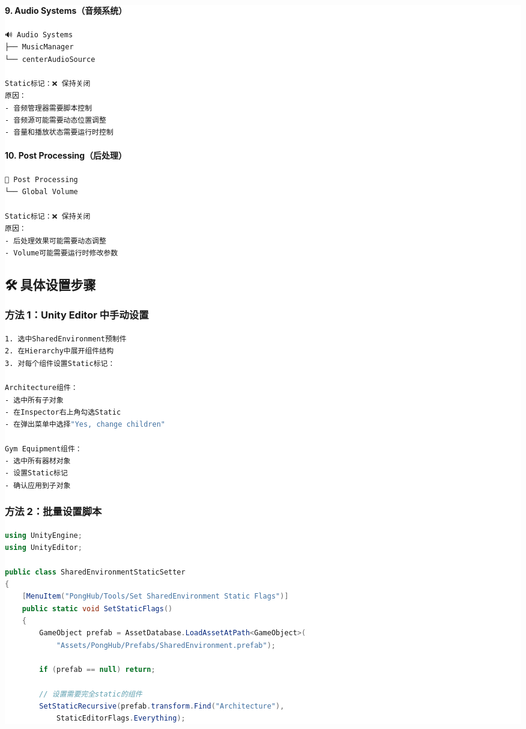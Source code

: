 #### 9. Audio Systems（音频系统）

```text
🔊 Audio Systems
├── MusicManager
└── centerAudioSource

Static标记：❌ 保持关闭
原因：
- 音频管理器需要脚本控制
- 音频源可能需要动态位置调整
- 音量和播放状态需要运行时控制
```

#### 10. Post Processing（后处理）

```text
🎨 Post Processing
└── Global Volume

Static标记：❌ 保持关闭
原因：
- 后处理效果可能需要动态调整
- Volume可能需要运行时修改参数
```

## 🛠️ 具体设置步骤

### 方法 1：Unity Editor 中手动设置

```bash
1. 选中SharedEnvironment预制件
2. 在Hierarchy中展开组件结构
3. 对每个组件设置Static标记：

Architecture组件：
- 选中所有子对象
- 在Inspector右上角勾选Static
- 在弹出菜单中选择"Yes, change children"

Gym Equipment组件：
- 选中所有器材对象
- 设置Static标记
- 确认应用到子对象
```

### 方法 2：批量设置脚本

```csharp
using UnityEngine;
using UnityEditor;

public class SharedEnvironmentStaticSetter
{
    [MenuItem("PongHub/Tools/Set SharedEnvironment Static Flags")]
    public static void SetStaticFlags()
    {
        GameObject prefab = AssetDatabase.LoadAssetAtPath<GameObject>(
            "Assets/PongHub/Prefabs/SharedEnvironment.prefab");

        if (prefab == null) return;

        // 设置需要完全static的组件
        SetStaticRecursive(prefab.transform.Find("Architecture"),
            StaticEditorFlags.Everything);
```
